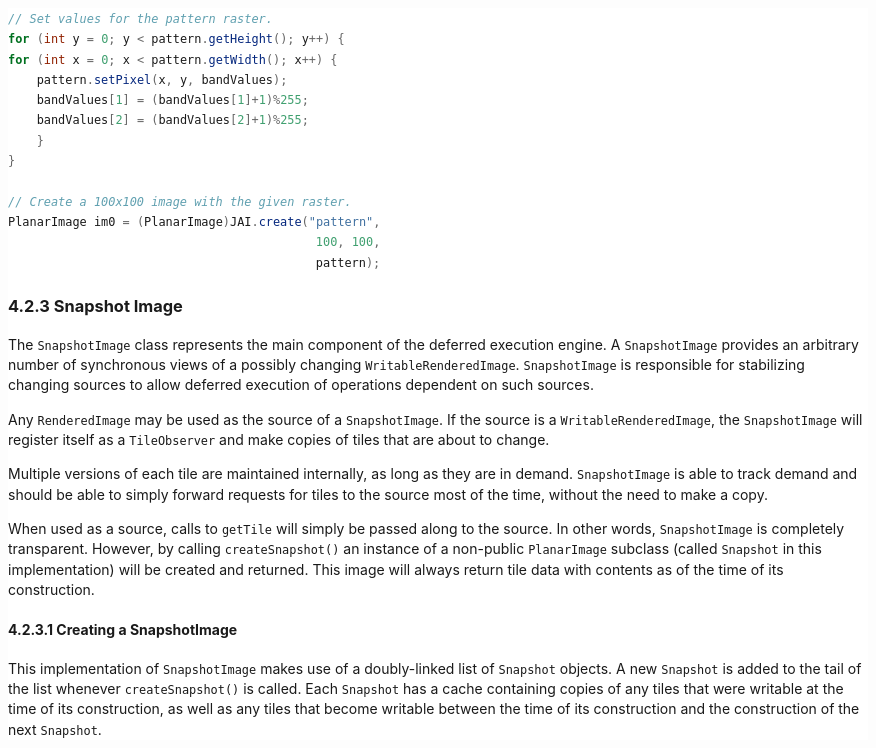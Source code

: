 ```java
// Set values for the pattern raster.
for (int y = 0; y < pattern.getHeight(); y++) {
for (int x = 0; x < pattern.getWidth(); x++) {
    pattern.setPixel(x, y, bandValues);
    bandValues[1] = (bandValues[1]+1)%255;
    bandValues[2] = (bandValues[2]+1)%255;
    }
}

// Create a 100x100 image with the given raster.
PlanarImage im0 = (PlanarImage)JAI.create("pattern",
                                           100, 100,
                                           pattern);
```

### 4.2.3 Snapshot Image

The `SnapshotImage` class represents the main component of the
deferred execution engine. A `SnapshotImage` provides an arbitrary
number of synchronous views of a possibly changing
`WritableRenderedImage`. `SnapshotImage` is responsible for
stabilizing changing sources to allow deferred execution of operations
dependent on such sources.

Any `RenderedImage` may be used as the source of a `SnapshotImage`. If
the source is a `WritableRenderedImage`, the `SnapshotImage` will
register itself as a `TileObserver` and make copies of tiles that are
about to change.

Multiple versions of each tile are maintained internally, as long as
they are in demand. `SnapshotImage` is able to track demand and should
be able to simply forward requests for tiles to the source most of the
time, without the need to make a copy.

When used as a source, calls to `getTile` will simply be passed along
to the source. In other words, `SnapshotImage` is completely
transparent. However, by calling `createSnapshot()` an instance of a
non-public `PlanarImage` subclass (called `Snapshot` in this
implementation) will be created and returned. This image will always
return tile data with contents as of the time of its construction.



#### 4.2.3.1 Creating a SnapshotImage

This implementation of `SnapshotImage` makes use of a doubly-linked
list of `Snapshot` objects. A new `Snapshot` is added to the tail of
the list whenever `createSnapshot()` is called. Each `Snapshot` has a
cache containing copies of any tiles that were writable at the time of
its construction, as well as any tiles that become writable between
the time of its construction and the construction of the next
`Snapshot`.

